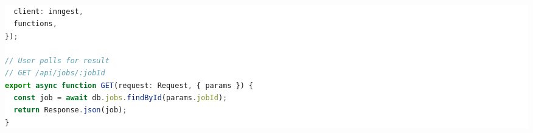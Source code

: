 ```js
  client: inngest,
  functions,
});

// User polls for result
// GET /api/jobs/:jobId
export async function GET(request: Request, { params }) {
  const job = await db.jobs.findById(params.jobId);
  return Response.json(job);
}
```
